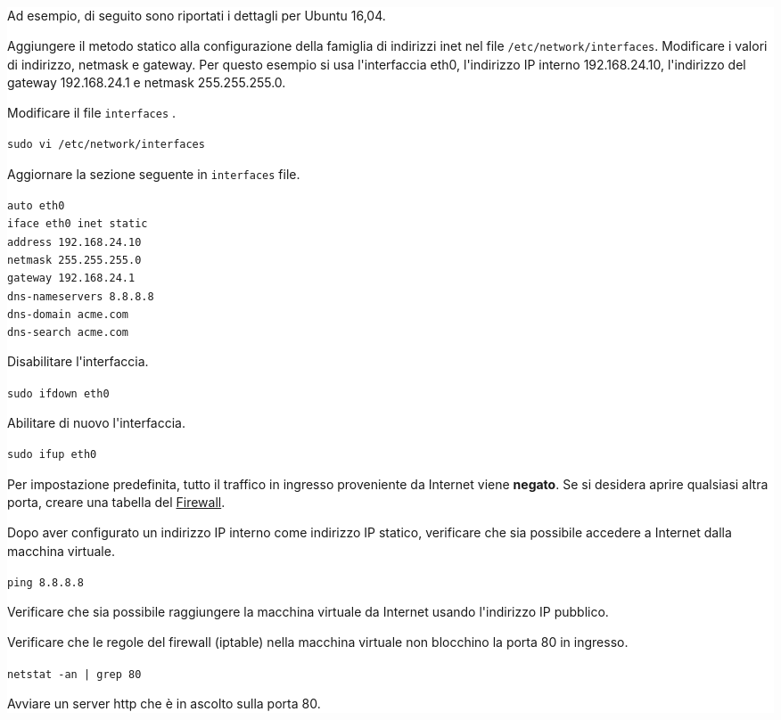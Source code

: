 Ad esempio, di seguito sono riportati i dettagli per Ubuntu 16,04.

Aggiungere il metodo statico alla configurazione della famiglia di indirizzi inet nel file ```/etc/network/interfaces```. Modificare i valori di indirizzo, netmask e gateway. Per questo esempio si usa l'interfaccia eth0, l'indirizzo IP interno 192.168.24.10, l'indirizzo del gateway 192.168.24.1 e netmask 255.255.255.0. 

Modificare il file ```interfaces``` .

```
sudo vi /etc/network/interfaces
```

Aggiornare la sezione seguente in ```interfaces``` file.

```
auto eth0
iface eth0 inet static
address 192.168.24.10
netmask 255.255.255.0
gateway 192.168.24.1
dns-nameservers 8.8.8.8
dns-domain acme.com
dns-search acme.com
```

Disabilitare l'interfaccia.

```
sudo ifdown eth0
```

Abilitare di nuovo l'interfaccia.

```
sudo ifup eth0
```

Per impostazione predefinita, tutto il traffico in ingresso proveniente da Internet viene **negato**. Se si desidera aprire qualsiasi altra porta, creare una tabella del [Firewall](https://docs.azure.cloudsimple.com/firewall/).

Dopo aver configurato un indirizzo IP interno come indirizzo IP statico, verificare che sia possibile accedere a Internet dalla macchina virtuale.

```
ping 8.8.8.8
```

Verificare che sia possibile raggiungere la macchina virtuale da Internet usando l'indirizzo IP pubblico.

Verificare che le regole del firewall (iptable) nella macchina virtuale non blocchino la porta 80 in ingresso.

```
netstat -an | grep 80
```

Avviare un server http che è in ascolto sulla porta 80.
       